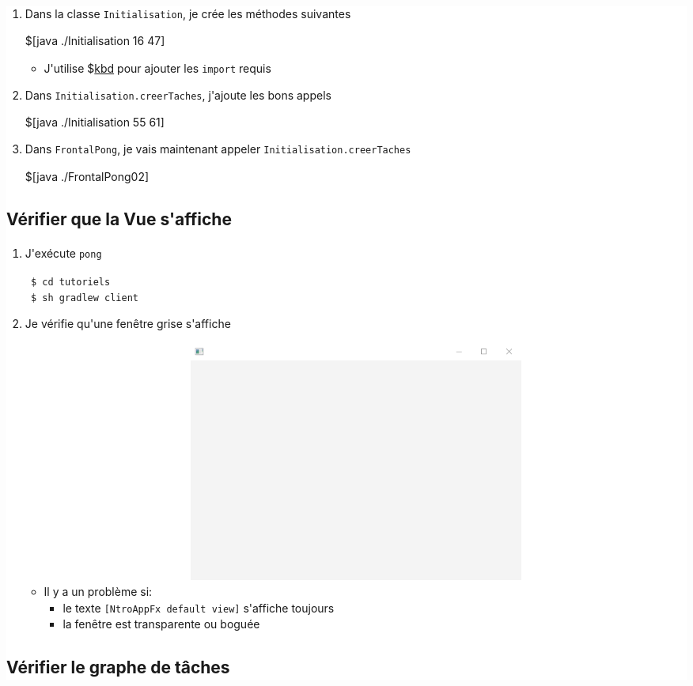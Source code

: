1. Dans la classe `Initialisation`, je crée les méthodes suivantes

    $[java ./Initialisation 16 47]

    * J'utilise $[kbd](Ctrl+1) pour ajouter les `import` requis

1. Dans `Initialisation.creerTaches`, j'ajoute les bons appels

    $[java ./Initialisation 55 61]


1. Dans `FrontalPong`, je vais maintenant appeler `Initialisation.creerTaches`

    $[java ./FrontalPong02]

## Vérifier que la Vue s'affiche

1. J'exécute `pong`

        $ cd tutoriels
        $ sh gradlew client

1. Je vérifie qu'une fenêtre grise s'affiche

    <center>
        <img width="50%" src="racine.png">
    </center>

    * Il y a un problème si:
        * le texte `[NtroAppFx default view]` s'affiche toujours
        * la fenêtre est transparente ou boguée

## Vérifier le graphe de tâches
